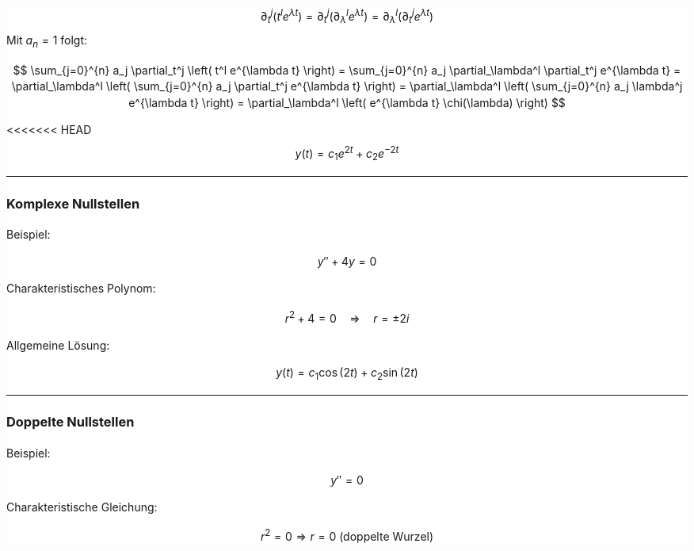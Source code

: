 $$
\partial_t^j \left( t^l e^{\lambda t} \right)
= \partial_t^j \left( \partial_\lambda^l e^{\lambda t} \right)
= \partial_\lambda^l \left( \partial_t^j e^{\lambda t} \right)
$$
Mit $a_n = 1$ folgt:

$$
\sum_{j=0}^{n} a_j \partial_t^j \left( t^l e^{\lambda t} \right)
= \sum_{j=0}^{n} a_j \partial_\lambda^l \partial_t^j e^{\lambda t}
= \partial_\lambda^l \left( \sum_{j=0}^{n} a_j \partial_t^j e^{\lambda t} \right)
= \partial_\lambda^l \left( \sum_{j=0}^{n} a_j \lambda^j e^{\lambda t} \right)
= \partial_\lambda^l \left( e^{\lambda t} \chi(\lambda) \right)
$$


<<<<<<< HEAD
$$
y(t) = c_1 e^{2t} + c_2 e^{-2t}
$$

---

### Komplexe Nullstellen

Beispiel:

$$
y'' + 4y = 0
$$

Charakteristisches Polynom:

$$
r^2 + 4 = 0 \quad \Rightarrow \quad r = \pm 2i
$$

Allgemeine Lösung:

$$
y(t) = c_1 \cos(2t) + c_2 \sin(2t)
$$

---

### Doppelte Nullstellen

Beispiel:

$$
y'' = 0
$$

Charakteristische Gleichung:

$$
r^2 = 0 \Rightarrow r = 0 \text{ (doppelte Wurzel)}
$$
